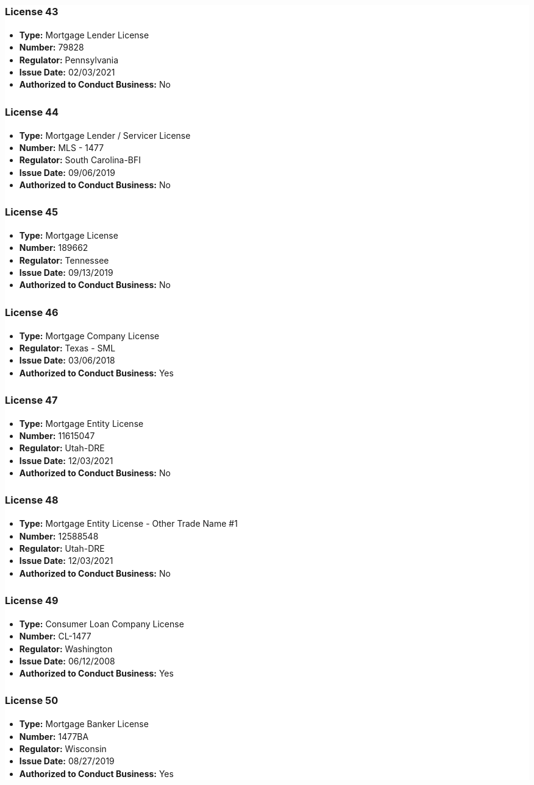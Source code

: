 ### License 43
- **Type:** Mortgage Lender License
- **Number:** 79828
- **Regulator:** Pennsylvania
- **Issue Date:** 02/03/2021
- **Authorized to Conduct Business:** No

### License 44
- **Type:** Mortgage Lender / Servicer License
- **Number:** MLS - 1477
- **Regulator:** South Carolina-BFI
- **Issue Date:** 09/06/2019
- **Authorized to Conduct Business:** No

### License 45
- **Type:** Mortgage License
- **Number:** 189662
- **Regulator:** Tennessee
- **Issue Date:** 09/13/2019
- **Authorized to Conduct Business:** No

### License 46
- **Type:** Mortgage Company License
- **Regulator:** Texas - SML
- **Issue Date:** 03/06/2018
- **Authorized to Conduct Business:** Yes

### License 47
- **Type:** Mortgage Entity License
- **Number:** 11615047
- **Regulator:** Utah-DRE
- **Issue Date:** 12/03/2021
- **Authorized to Conduct Business:** No

### License 48
- **Type:** Mortgage Entity License - Other Trade Name #1
- **Number:** 12588548
- **Regulator:** Utah-DRE
- **Issue Date:** 12/03/2021
- **Authorized to Conduct Business:** No

### License 49
- **Type:** Consumer Loan Company License
- **Number:** CL-1477
- **Regulator:** Washington
- **Issue Date:** 06/12/2008
- **Authorized to Conduct Business:** Yes

### License 50
- **Type:** Mortgage Banker License
- **Number:** 1477BA
- **Regulator:** Wisconsin
- **Issue Date:** 08/27/2019
- **Authorized to Conduct Business:** Yes
